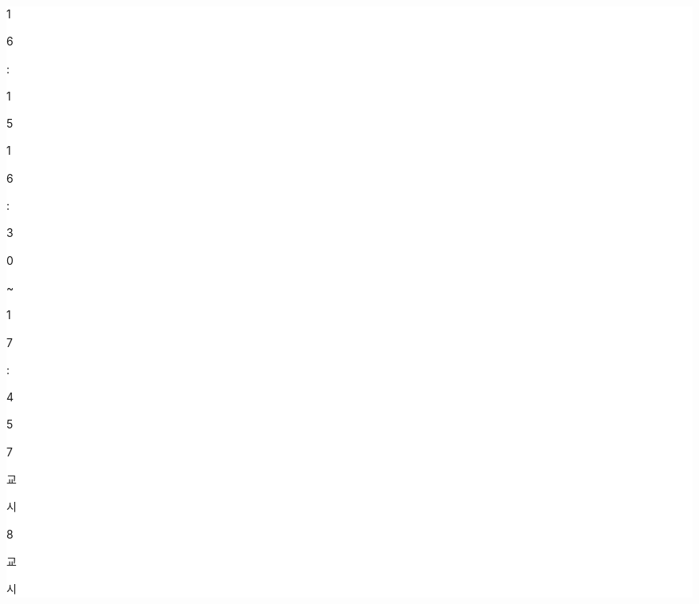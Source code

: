  

1

6

:

1

5




1

6

:

3

0

 

 

~

 

 

1

7

:

4

5




 

 

7

교

시




 

 

8

교

시




